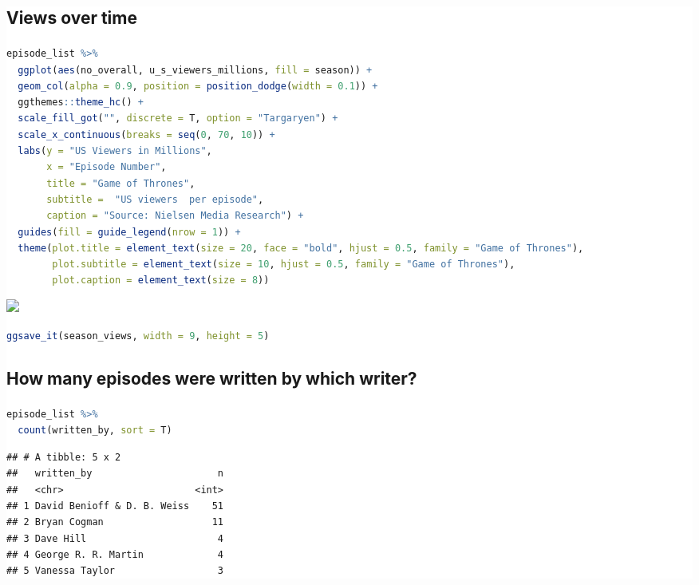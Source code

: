 ## Views over time

``` r
episode_list %>% 
  ggplot(aes(no_overall, u_s_viewers_millions, fill = season)) +
  geom_col(alpha = 0.9, position = position_dodge(width = 0.1)) +
  ggthemes::theme_hc() +
  scale_fill_got("", discrete = T, option = "Targaryen") +
  scale_x_continuous(breaks = seq(0, 70, 10)) +
  labs(y = "US Viewers in Millions", 
       x = "Episode Number", 
       title = "Game of Thrones", 
       subtitle =  "US viewers  per episode", 
       caption = "Source: Nielsen Media Research") +
  guides(fill = guide_legend(nrow = 1)) +
  theme(plot.title = element_text(size = 20, face = "bold", hjust = 0.5, family = "Game of Thrones"),
        plot.subtitle = element_text(size = 10, hjust = 0.5, family = "Game of Thrones"),
        plot.caption = element_text(size = 8))
```

[![](https://github.com/favstats/got_scores/blob/master/rating_scraper_files/figure-gfm/unnamed-chunk-4-1.png?raw=true)](https://github.com/favstats/got_scores/blob/master/rating_scraper_files/figure-gfm/unnamed-chunk-4-1.png?raw=true) 



``` r
ggsave_it(season_views, width = 9, height = 5)
```

## How many episodes were written by which writer?

``` r
episode_list %>% 
  count(written_by, sort = T)
```

    ## # A tibble: 5 x 2
    ##   written_by                      n
    ##   <chr>                       <int>
    ## 1 David Benioff & D. B. Weiss    51
    ## 2 Bryan Cogman                   11
    ## 3 Dave Hill                       4
    ## 4 George R. R. Martin             4
    ## 5 Vanessa Taylor                  3
